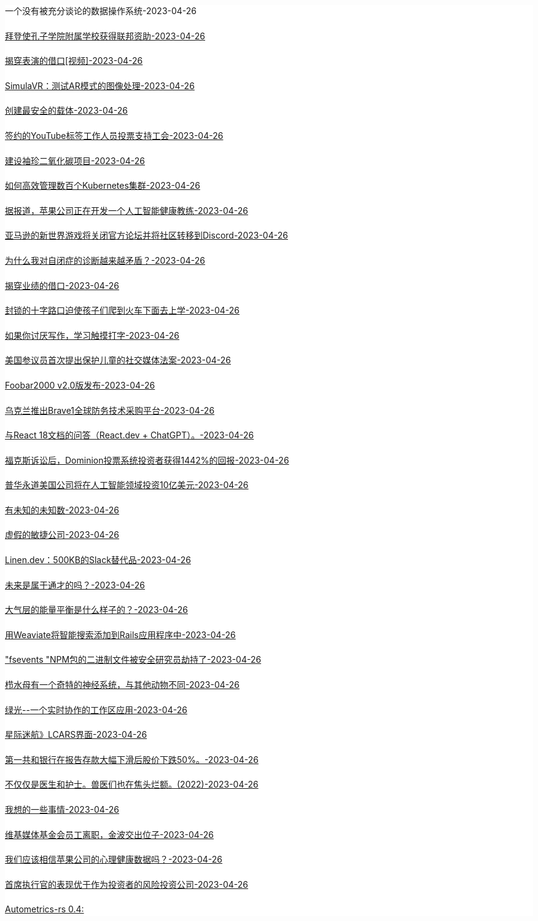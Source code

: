 一个没有被充分谈论的数据操作系统-2023-04-26</a><br/><br/><a target=_blank rel=nofollow href="https://freebeacon.com/national-security/biden-administration-paves-way-for-federal-funding-of-campus-confucius-institutes/" >拜登使孔子学院附属学校获得联邦资助-2023-04-26</a><br/><br/><a target=_blank rel=nofollow href="https://www.youtube.com/watch?v=x2EOOJg8FkA" >揭穿表演的借口[视频]-2023-04-26</a><br/><br/><a target=_blank rel=nofollow href="https://simulavr.com/blog/testing-ar-mode-image-processing/" >SimulaVR：测试AR模式的图像处理-2023-04-26</a><br/><br/><a target=_blank rel=nofollow href="https://www.usmobile.com/blog/creating-the-most-secure-carrier/" >创建最安全的载体-2023-04-26</a><br/><br/><a target=_blank rel=nofollow href="https://www.bloomberg.com/news/articles/2023-04-26/youtube-staff-vote-for-union-paving-way-for-collective-bargaining-with-alphabet" >签约的YouTube标签工作人员投票支持工会-2023-04-26</a><br/><br/><a target=_blank rel=nofollow href="https://bitbanksoftware.blogspot.com/2023/04/building-pocket-co2-project.html" >建设袖珍二氧化碳项目-2023-04-26</a><br/><br/><a target=_blank rel=nofollow href="https://tech.deliveryhero.com/how-we-consistently-manage-hundreds-of-kubernetes-clusters-across-the-globe/" >如何高效管理数百个Kubernetes集群-2023-04-26</a><br/><br/><a target=_blank rel=nofollow href="https://mashable.com/article/apple-watch-ai-health-coach-ipados17-ios17" >据报道，苹果公司正在开发一个人工智能健康教练-2023-04-26</a><br/><br/><a target=_blank rel=nofollow href="https://forums.newworld.com/t/sunsetting-the-forums/839426" >亚马逊的新世界游戏将关闭官方论坛并将社区转移到Discord-2023-04-26</a><br/><br/><a target=_blank rel=nofollow href="https://www.nytimes.com/2023/04/19/opinion/tiktok-mental-health.html" >为什么我对自闭症的诊断越来越矛盾？-2023-04-26</a><br/><br/><a target=_blank rel=nofollow href="https://www.computerenhance.com/p/performance-excuses-debunked" >揭穿业绩的借口-2023-04-26</a><br/><br/><a target=_blank rel=nofollow href="https://www.propublica.org/article/trains-crossing-blocked-kids-norfolk-southern" >封锁的十字路口迫使孩子们爬到火车下面去上学-2023-04-26</a><br/><br/><a target=_blank rel=nofollow href="https://medium.com/@hugobeny/if-you-hate-writing-learn-touch-typing-5d39efb0fc36" >如果你讨厌写作，学习触摸打字-2023-04-26</a><br/><br/><a target=_blank rel=nofollow href="https://techpolicy.press/u-s-senators-debut-protecting-kids-on-social-media-act/" >美国参议员首次提出保护儿童的社交媒体法案-2023-04-26</a><br/><br/><a target=_blank rel=nofollow href="https://www.foobar2000.org/changelog" >Foobar2000 v2.0版发布-2023-04-26</a><br/><br/><a target=_blank rel=nofollow href="https://brave1.gov.ua/en/" >乌克兰推出Brave1全球防务技术采购平台-2023-04-26</a><br/><br/><a target=_blank rel=nofollow href="https://mindvault.fyi/vault/2daec193-b9c4-4164-8c50-9cb536976c89" >与React 18文档的问答（React.dev + ChatGPT）。-2023-04-26</a><br/><br/><a target=_blank rel=nofollow href="https://markets.businessinsider.com/news/stocks/dominion-voting-systems-investor-profit-return-fox-news-defamation-lawsuit-2023-4" >福克斯诉讼后，Dominion投票系统投资者获得1442%的回报-2023-04-26</a><br/><br/><a target=_blank rel=nofollow href="https://www.pwc.com/us/en/about-us/newsroom/press-releases/pwc-us-makes-billion-investment-in-ai-capabilities.html" >普华永道美国公司将在人工智能领域投资10亿美元-2023-04-26</a><br/><br/><a target=_blank rel=nofollow href="https://en.wikipedia.org/wiki/There_are_unknown_unknowns" >有未知的未知数-2023-04-26</a><br/><br/><a target=_blank rel=nofollow href="https://thinkingsideways.net/processes/fake-agile-companies.html" >虚假的敏捷公司-2023-04-26</a><br/><br/><a target=_blank rel=nofollow href="https://www.linen.dev/s/linen/t/10511167/linen-dev-the-500kb-slack-alternative" >Linen.dev：500KB的Slack替代品-2023-04-26</a><br/><br/><a target=_blank rel=nofollow href="https://generalist-world.beehiiv.com/p/generalist-research-0d3d" >未来是属于通才的吗？-2023-04-26</a><br/><br/><a target=_blank rel=nofollow href="https://www.e-education.psu.edu/meteo300/node/649" >大气层的能量平衡是什么样子的？-2023-04-26</a><br/><br/><a target=_blank rel=nofollow href="https://medium.com/@rushing_andrei/adding-intelligent-search-to-a-rails-application-56d3ed794b8a" >用Weaviate将智能搜索添加到Rails应用程序中-2023-04-26</a><br/><br/><a target=_blank rel=nofollow href="https://github.com/fsevents/fsevents/issues/357" >"fsevents "NPM包的二进制文件被安全研究员劫持了-2023-04-26</a><br/><br/><a target=_blank rel=nofollow href="https://www.sciencenews.org/article/jellyfish-nervous-system-animal" >栉水母有一个奇特的神经系统，与其他动物不同-2023-04-26</a><br/><br/><a target=_blank rel=nofollow href="https://github.com/croquet/greenlight-core" >绿光--一个实时协作的工作区应用-2023-04-26</a><br/><br/><a target=_blank rel=nofollow href="https://www.mewho.com/titan/" >星际迷航》LCARS界面-2023-04-26</a><br/><br/><a target=_blank rel=nofollow href="https://www.theguardian.com/business/2023/apr/25/first-republic-bank-shares-fall" >第一共和银行在报告存款大幅下滑后股价下跌50%。-2023-04-26</a><br/><br/><a target=_blank rel=nofollow href="https://www.npr.org/sections/health-shots/2022/04/08/1086091339/its-not-just-doctors-and-nurses-veterinarians-are-burning-out-too" >不仅仅是医生和护士。兽医们也在焦头烂额。(2022)-2023-04-26</a><br/><br/><a target=_blank rel=nofollow href="https://collabfund.com/blog/thoughts/" >我想的一些事情-2023-04-26</a><br/><br/><a target=_blank rel=nofollow href="https://en.wikipedia.org/wiki/Wikipedia:Wikipedia_Signpost/2023-04-26/News_and_noteshttps://en.wikipedia.org/wiki/Wikipedia:Wikipedia_Signpost/2023-04-26/News_and_notes" >维基媒体基金会员工离职，金波交出位子-2023-04-26</a><br/><br/><a target=_blank rel=nofollow href="https://www.theverge.com/23699287/apple-quartz-ai-mental-health-watch" >我们应该相信苹果公司的心理健康数据吗？-2023-04-26</a><br/><br/><a target=_blank rel=nofollow href="https://www.flexcapital.com/post/dual-threat-ceos" >首席执行官的表现优于作为投资者的风险投资公司-2023-04-26</a><br/><br/><a target=_blank rel=nofollow href="https://fiberplane.com/blog/autometrics-rs-0-4-spot-commits-that-introduce-errors-or-slow-down-your-application" >Autometrics-rs 0.4: